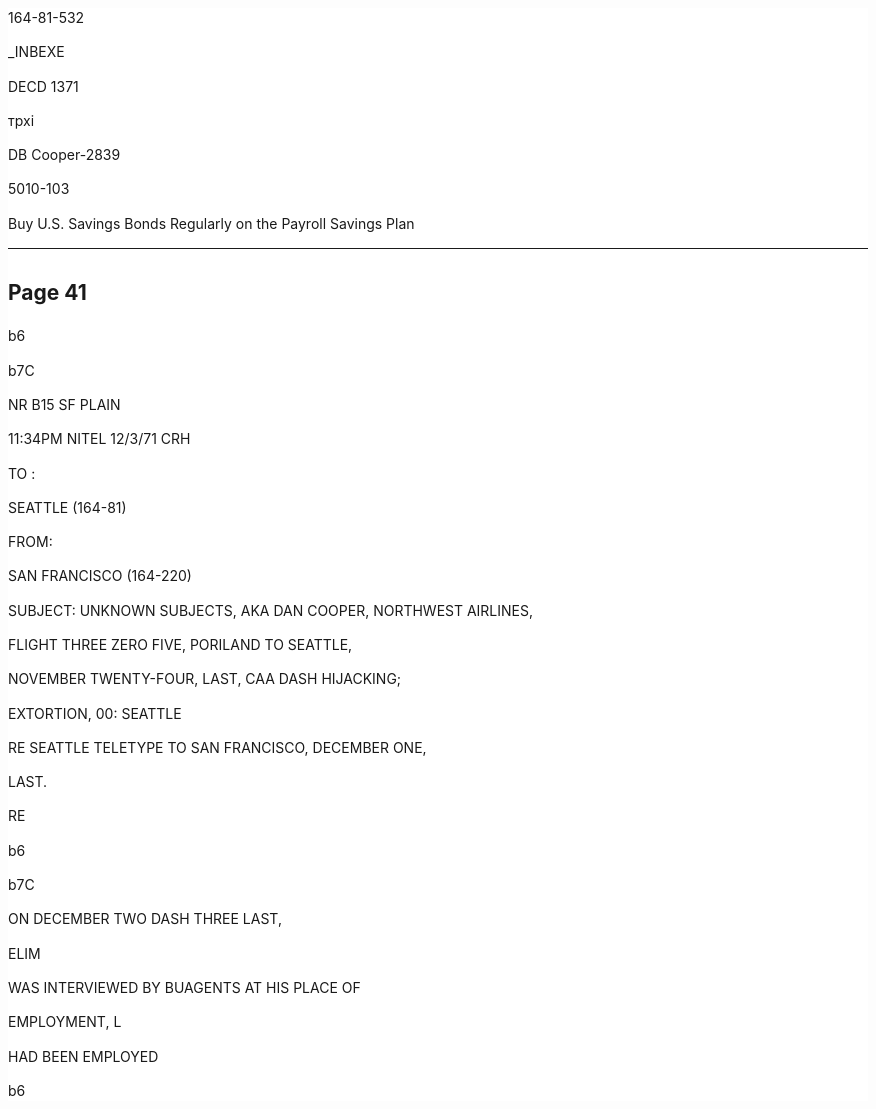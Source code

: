 164-81-532

_INBEXE

DECD 1371

трхі

DB Cooper-2839

5010-103

Buy U.S. Savings Bonds Regularly on the Payroll Savings Plan

---

## Page 41

b6

b7C

NR B15 SF PLAIN

11:34PM NITEL 12/3/71 CRH

TO :

SEATTLE (164-81)

FROM:

SAN FRANCISCO (164-220)

SUBJECT: UNKNOWN SUBJECTS, AKA DAN COOPER, NORTHWEST AIRLINES,

FLIGHT THREE ZERO FIVE, PORILAND TO SEATTLE,

NOVEMBER TWENTY-FOUR, LAST, CAA DASH HIJACKING;

EXTORTION, 00: SEATTLE

RE SEATTLE TELETYPE TO SAN FRANCISCO, DECEMBER ONE,

LAST.

RE

b6

b7C

ON DECEMBER TWO DASH THREE LAST,

ELIM

WAS INTERVIEWED BY BUAGENTS AT HIS PLACE OF

EMPLOYMENT, L

HAD BEEN EMPLOYED

b6
